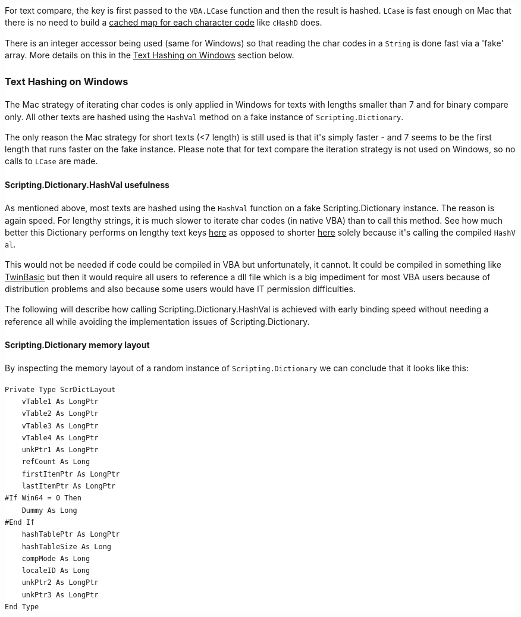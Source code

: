 For text compare, the key is first passed to the ```VBA.LCase``` function and then the result is hashed.
```LCase``` is fast enough on Mac that there is no need to build a [cached map for each character code](https://github.com/cristianbuse/VBA-FastDictionary/blob/ae95c6e909625c3d95328f64bb3e01a2232485fc/benchmarking/third-party_code/cHashD/modHashD.bas#L42-L52) like ```cHashD``` does.

There is an integer accessor being used (same for Windows) so that reading the char codes in a ```String``` is done fast via a 'fake' array. More details on this in the [Text Hashing on Windows](#text-hashing-on-windows) section below.

### Text Hashing on Windows

The Mac strategy of iterating char codes is only applied in Windows for texts with lengths smaller than 7 and for binary compare only. All other texts are hashed using the ```HashVal``` method on a fake instance of ```Scripting.Dictionary```.

The only reason the Mac strategy for short texts (<7 length) is still used is that it's simply faster - and 7 seems to be the first length that runs faster on the fake instance. Please note that for text compare the iteration strategy is not used on Windows, so no calls to ```LCase``` are made.

#### Scripting.Dictionary.HashVal usefulness

As mentioned above, most texts are hashed using the ```HashVal``` function on a fake Scripting.Dictionary instance. The reason is again speed. For lengthy strings, it is much slower to iterate char codes (in native VBA) than to call this method. See how much better this Dictionary performs on lengthy text keys [here](benchmarking/result_screenshots/add_text_(len_40-60_text_compare_ascii)_win_vba7_x64.png) as opposed to shorter [here](benchmarking/result_screenshots/add_text_(len_5_binary_compare_unicode)_win_vba7_x64.png) solely because it's calling the compiled ```HashVal```.

This would not be needed if code could be compiled in VBA but unfortunately, it cannot. It could be compiled in something like [TwinBasic](https://twinbasic.com) but then it would require all users to reference a dll file which is a big impediment for most VBA users because of distribution problems and also because some users would have IT permission difficulties.

The following will describe how calling Scripting.Dictionary.HashVal is achieved with early binding speed without needing a reference all while avoiding the implementation issues of Scripting.Dictionary.

#### Scripting.Dictionary memory layout

By inspecting the memory layout of a random instance of ```Scripting.Dictionary``` we can conclude that it looks like this:
```VBA
Private Type ScrDictLayout
    vTable1 As LongPtr
    vTable2 As LongPtr
    vTable3 As LongPtr
    vTable4 As LongPtr
    unkPtr1 As LongPtr
    refCount As Long
    firstItemPtr As LongPtr
    lastItemPtr As LongPtr
#If Win64 = 0 Then
    Dummy As Long
#End If
    hashTablePtr As LongPtr
    hashTableSize As Long
    compMode As Long
    localeID As Long
    unkPtr2 As LongPtr
    unkPtr3 As LongPtr
End Type
```
